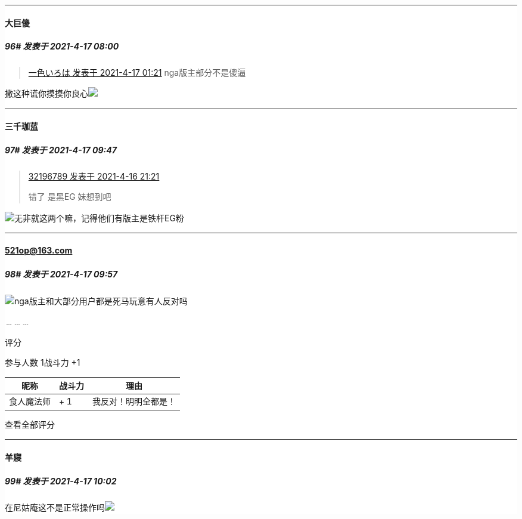 
-----

####  大巨傻  
##### 96#       发表于 2021-4-17 08:00


<blockquote><a href="httphttps://bbs.saraba1st.com/2b/forum.php?mod=redirect&amp;goto=findpost&amp;pid=50963416&amp;ptid=1999338" target="_blank">一色いろは 发表于 2021-4-17 01:21</a>
nga版主部分不是傻逼</blockquote>
撒这种谎你摸摸你良心<img src="https://static.saraba1st.com/image/smiley/face2017/020.png" referrerpolicy="no-referrer">


-----

####  三千珈蓝  
##### 97#       发表于 2021-4-17 09:47


<blockquote><a href="httphttps://bbs.saraba1st.com/2b/forum.php?mod=redirect&amp;goto=findpost&amp;pid=50961441&amp;ptid=1999338" target="_blank">32196789 发表于 2021-4-16 21:21</a>

错了 是黑EG 妹想到吧</blockquote>
<img src="https://static.saraba1st.com/image/smiley/face2017/067.png" referrerpolicy="no-referrer">无非就这两个嘛，记得他们有版主是铁杆EG粉


-----

####  521op@163.com  
##### 98#       发表于 2021-4-17 09:57


<img src="https://static.saraba1st.com/image/smiley/face2017/067.png" referrerpolicy="no-referrer">nga版主和大部分用户都是死马玩意有人反对吗


﹍﹍﹍

评分


 参与人数 1战斗力 +1

|昵称|战斗力|理由|
|----|---|---|
| 食人魔法师| + 1|我反对！明明全都是！|


查看全部评分


-----

####  羊寢  
##### 99#       发表于 2021-4-17 10:02


在尼姑庵这不是正常操作吗<img src="https://static.saraba1st.com/image/smiley/face2017/067.png" referrerpolicy="no-referrer">
